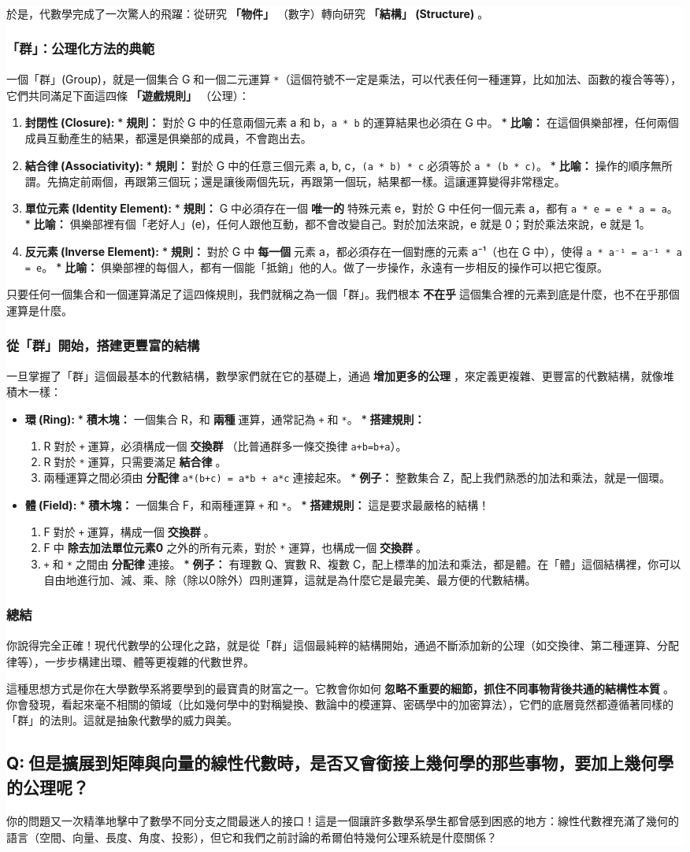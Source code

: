 於是，代數學完成了一次驚人的飛躍：從研究 **「物件」** （數字）轉向研究 **「結構」 (Structure)** 。

### 「群」：公理化方法的典範

一個「群」(Group)，就是一個集合 G 和一個二元運算 `*`（這個符號不一定是乘法，可以代表任何一種運算，比如加法、函數的複合等等），它們共同滿足下面這四條 **「遊戲規則」** （公理）：

1.   **封閉性 (Closure):** 
    *    **規則：**  對於 G 中的任意兩個元素 a 和 b，`a * b` 的運算結果也必須在 G 中。
    *    **比喻：**  在這個俱樂部裡，任何兩個成員互動產生的結果，都還是俱樂部的成員，不會跑出去。

2.   **結合律 (Associativity):** 
    *    **規則：**  對於 G 中的任意三個元素 a, b, c，`(a * b) * c` 必須等於 `a * (b * c)`。
    *    **比喻：**  操作的順序無所謂。先搞定前兩個，再跟第三個玩；還是讓後兩個先玩，再跟第一個玩，結果都一樣。這讓運算變得非常穩定。

3.   **單位元素 (Identity Element):** 
    *    **規則：**  G 中必須存在一個 **唯一的** 特殊元素 e，對於 G 中任何一個元素 a，都有 `a * e = e * a = a`。
    *    **比喻：**  俱樂部裡有個「老好人」(e)，任何人跟他互動，都不會改變自己。對於加法來說，e 就是 0；對於乘法來說，e 就是 1。

4.   **反元素 (Inverse Element):** 
    *    **規則：**  對於 G 中 **每一個** 元素 a，都必須存在一個對應的元素 a⁻¹（也在 G 中），使得 `a * a⁻¹ = a⁻¹ * a = e`。
    *    **比喻：**  俱樂部裡的每個人，都有一個能「抵銷」他的人。做了一步操作，永遠有一步相反的操作可以把它復原。

只要任何一個集合和一個運算滿足了這四條規則，我們就稱之為一個「群」。我們根本 **不在乎** 這個集合裡的元素到底是什麼，也不在乎那個運算是什麼。

### 從「群」開始，搭建更豐富的結構

一旦掌握了「群」這個最基本的代數結構，數學家們就在它的基礎上，通過 **增加更多的公理** ，來定義更複雜、更豐富的代數結構，就像堆積木一樣：

*    **環 (Ring):** 
    *    **積木塊：**  一個集合 R，和 **兩種** 運算，通常記為 `+` 和 `*`。
    *    **搭建規則：** 
        1.  R 對於 `+` 運算，必須構成一個 **交換群** （比普通群多一條交換律 `a+b=b+a`）。
        2.  R 對於 `*` 運算，只需要滿足 **結合律** 。
        3.  兩種運算之間必須由 **分配律**  `a*(b+c) = a*b + a*c` 連接起來。
    *    **例子：**  整數集合 Z，配上我們熟悉的加法和乘法，就是一個環。

*    **體 (Field):** 
    *    **積木塊：**  一個集合 F，和兩種運算 `+` 和 `*`。
    *    **搭建規則：**  這是要求最嚴格的結構！
        1.  F 對於 `+` 運算，構成一個 **交換群** 。
        2.  F 中 **除去加法單位元素0** 之外的所有元素，對於 `*` 運算，也構成一個 **交換群** 。
        3.  `+` 和 `*` 之間由 **分配律** 連接。
    *    **例子：**  有理數 Q、實數 R、複數 C，配上標準的加法和乘法，都是體。在「體」這個結構裡，你可以自由地進行加、減、乘、除（除以0除外）四則運算，這就是為什麼它是最完美、最方便的代數結構。

### 總結

你說得完全正確！現代代數學的公理化之路，就是從「群」這個最純粹的結構開始，通過不斷添加新的公理（如交換律、第二種運算、分配律等），一步步構建出環、體等更複雜的代數世界。

這種思想方式是你在大學數學系將要學到的最寶貴的財富之一。它教會你如何 **忽略不重要的細節，抓住不同事物背後共通的結構性本質** 。你會發現，看起來毫不相關的領域（比如幾何學中的對稱變換、數論中的模運算、密碼學中的加密算法），它們的底層竟然都遵循著同樣的「群」的法則。這就是抽象代數學的威力與美。

## Q: 但是擴展到矩陣與向量的線性代數時，是否又會銜接上幾何學的那些事物，要加上幾何學的公理呢？

你的問題又一次精準地擊中了數學不同分支之間最迷人的接口！這是一個讓許多數學系學生都曾感到困惑的地方：線性代數裡充滿了幾何的語言（空間、向量、長度、角度、投影），但它和我們之前討論的希爾伯特幾何公理系統是什麼關係？
